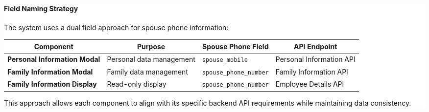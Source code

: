 #### **Field Naming Strategy**
The system uses a dual field approach for spouse phone information:

| Component | Purpose | Spouse Phone Field | API Endpoint |
|-----------|---------|-------------------|--------------|
| **Personal Information Modal** | Personal data management | `spouse_mobile` | Personal Information API |
| **Family Information Modal** | Family data management | `spouse_phone_number` | Family Information API |
| **Family Information Display** | Read-only display | `spouse_phone_number` | Employee Details API |

This approach allows each component to align with its specific backend API requirements while maintaining data consistency.
